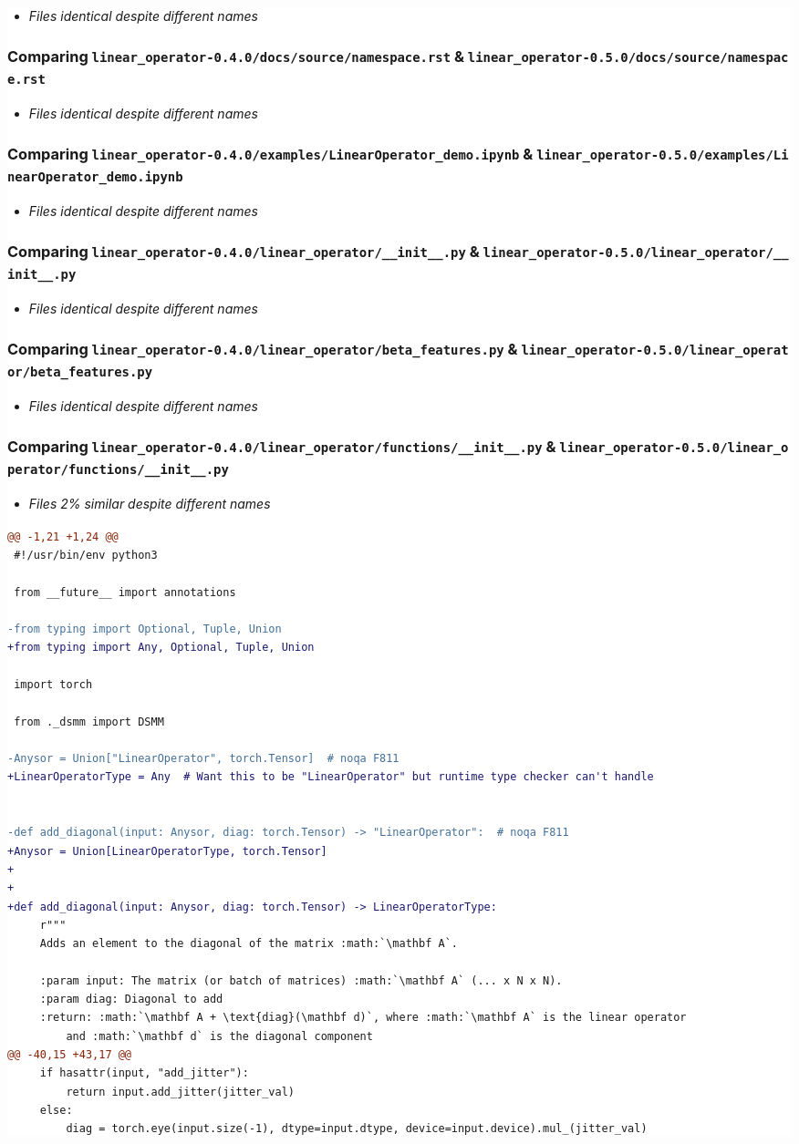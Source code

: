  * *Files identical despite different names*

### Comparing `linear_operator-0.4.0/docs/source/namespace.rst` & `linear_operator-0.5.0/docs/source/namespace.rst`

 * *Files identical despite different names*

### Comparing `linear_operator-0.4.0/examples/LinearOperator_demo.ipynb` & `linear_operator-0.5.0/examples/LinearOperator_demo.ipynb`

 * *Files identical despite different names*

### Comparing `linear_operator-0.4.0/linear_operator/__init__.py` & `linear_operator-0.5.0/linear_operator/__init__.py`

 * *Files identical despite different names*

### Comparing `linear_operator-0.4.0/linear_operator/beta_features.py` & `linear_operator-0.5.0/linear_operator/beta_features.py`

 * *Files identical despite different names*

### Comparing `linear_operator-0.4.0/linear_operator/functions/__init__.py` & `linear_operator-0.5.0/linear_operator/functions/__init__.py`

 * *Files 2% similar despite different names*

```diff
@@ -1,21 +1,24 @@
 #!/usr/bin/env python3
 
 from __future__ import annotations
 
-from typing import Optional, Tuple, Union
+from typing import Any, Optional, Tuple, Union
 
 import torch
 
 from ._dsmm import DSMM
 
-Anysor = Union["LinearOperator", torch.Tensor]  # noqa F811
+LinearOperatorType = Any  # Want this to be "LinearOperator" but runtime type checker can't handle
 
 
-def add_diagonal(input: Anysor, diag: torch.Tensor) -> "LinearOperator":  # noqa F811
+Anysor = Union[LinearOperatorType, torch.Tensor]
+
+
+def add_diagonal(input: Anysor, diag: torch.Tensor) -> LinearOperatorType:
     r"""
     Adds an element to the diagonal of the matrix :math:`\mathbf A`.
 
     :param input: The matrix (or batch of matrices) :math:`\mathbf A` (... x N x N).
     :param diag: Diagonal to add
     :return: :math:`\mathbf A + \text{diag}(\mathbf d)`, where :math:`\mathbf A` is the linear operator
         and :math:`\mathbf d` is the diagonal component
@@ -40,15 +43,17 @@
     if hasattr(input, "add_jitter"):
         return input.add_jitter(jitter_val)
     else:
         diag = torch.eye(input.size(-1), dtype=input.dtype, device=input.device).mul_(jitter_val)
```
